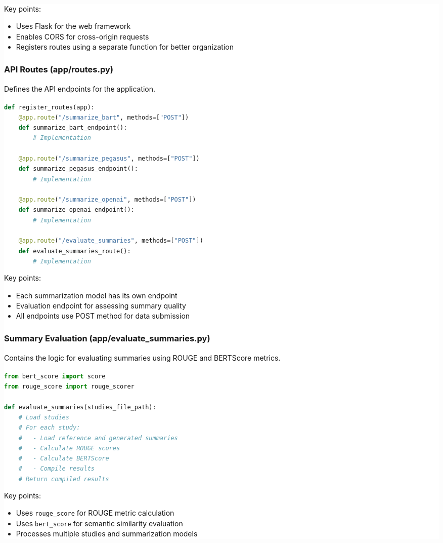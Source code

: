 Key points:
- Uses Flask for the web framework
- Enables CORS for cross-origin requests
- Registers routes using a separate function for better organization

### API Routes (app/routes.py)

Defines the API endpoints for the application.

```python
def register_routes(app):
    @app.route("/summarize_bart", methods=["POST"])
    def summarize_bart_endpoint():
        # Implementation

    @app.route("/summarize_pegasus", methods=["POST"])
    def summarize_pegasus_endpoint():
        # Implementation

    @app.route("/summarize_openai", methods=["POST"])
    def summarize_openai_endpoint():
        # Implementation

    @app.route("/evaluate_summaries", methods=["POST"])
    def evaluate_summaries_route():
        # Implementation
```

Key points:
- Each summarization model has its own endpoint
- Evaluation endpoint for assessing summary quality
- All endpoints use POST method for data submission

### Summary Evaluation (app/evaluate_summaries.py)

Contains the logic for evaluating summaries using ROUGE and BERTScore metrics.

```python
from bert_score import score
from rouge_score import rouge_scorer

def evaluate_summaries(studies_file_path):
    # Load studies
    # For each study:
    #   - Load reference and generated summaries
    #   - Calculate ROUGE scores
    #   - Calculate BERTScore
    #   - Compile results
    # Return compiled results
```

Key points:
- Uses `rouge_score` for ROUGE metric calculation
- Uses `bert_score` for semantic similarity evaluation
- Processes multiple studies and summarization models
